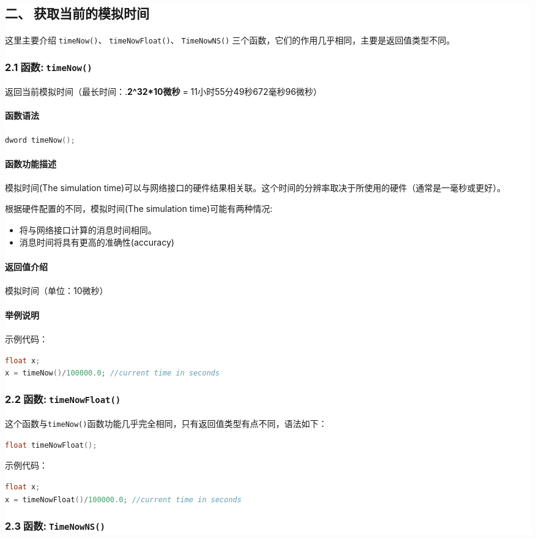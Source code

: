 

## 二、 获取当前的模拟时间

这里主要介绍 `timeNow()`、 `timeNowFloat()`、 `TimeNowNS()` 三个函数，它们的作用几乎相同，主要是返回值类型不同。

### 2.1 函数:  `timeNow()`

返回当前模拟时间（最长时间：.**2^32*10微秒** = 11小时55分49秒672毫秒96微秒）

#### 函数语法

```c
dword timeNow();
```

#### 函数功能描述

模拟时间(The simulation time)可以与网络接口的硬件结果相关联。这个时间的分辨率取决于所使用的硬件（通常是一毫秒或更好）。

根据硬件配置的不同，模拟时间(The simulation time)可能有两种情况:

- 将与网络接口计算的消息时间相同。
- 消息时间将具有更高的准确性(accuracy)

#### 返回值介绍

模拟时间（单位：10微秒）

#### 举例说明

示例代码：

```c
float x;
x = timeNow()/100000.0; //current time in seconds
```




### 2.2 函数:  `timeNowFloat()`

这个函数与`timeNow()`函数功能几乎完全相同，只有返回值类型有点不同，语法如下：

```c
float timeNowFloat();
```

示例代码：

```c
float x;
x = timeNowFloat()/100000.0; //current time in seconds
```



### 2.3 函数:  `TimeNowNS()`
